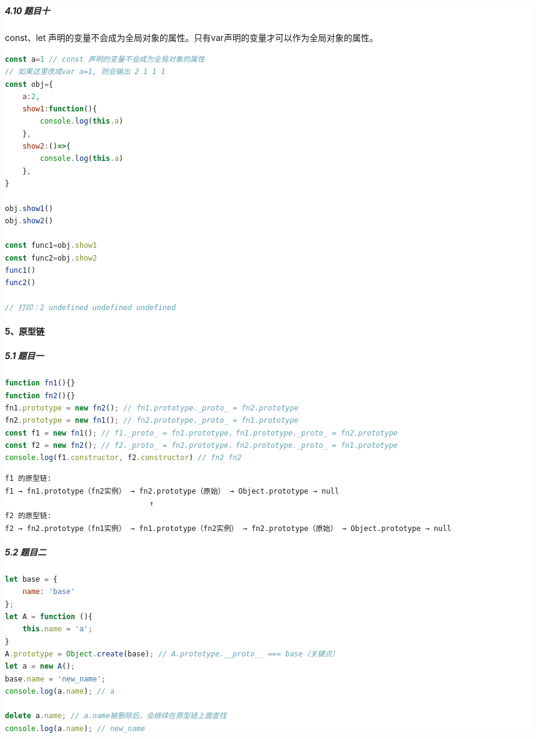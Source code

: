 ##### 4.10 题目十

const、let 声明的变量不会成为全局对象的属性。只有var声明的变量才可以作为全局对象的属性。

```javascript
const a=1 // const 声明的变量不会成为全局对象的属性
// 如果这里改成var a=1, 则会输出 2 1 1 1
const obj={
    a:2,
    show1:function(){
        console.log(this.a)
    },
    show2:()=>{
        console.log(this.a)
    },
}

obj.show1()
obj.show2()

const func1=obj.show1
const func2=obj.show2
func1()
func2()

// 打印：2 undefined undefined undefined 
```



#### 5、原型链

##### 5.1 题目一

```javascript
function fn1(){}
function fn2(){}
fn1.prototype = new fn2(); // fn1.prototype._proto_ = fn2.prototype
fn2.prototype = new fn1(); // fn2.prototype._proto_ = fn1.prototype
const f1 = new fn1(); // f1._proto_ = fn1.prototype，fn1.prototype._proto_ = fn2.prototype
const f2 = new fn2(); // f2._proto_ = fn2.prototype，fn2.prototype._proto_ = fn1.prototype
console.log(f1.constructor, f2.constructor) // fn2 fn2
```

```
f1 的原型链:
f1 → fn1.prototype（fn2实例） → fn2.prototype（原始） → Object.prototype → null
                                 ↑
f2 的原型链:
f2 → fn2.prototype（fn1实例） → fn1.prototype（fn2实例） → fn2.prototype（原始） → Object.prototype → null
```

##### 5.2 题目二

```javascript
let base = {
    name: 'base'
};
let A = function (){
    this.name = 'a';
}
A.prototype = Object.create(base); // A.prototype.__proto__ === base（关键点）
let a = new A();
base.name = 'new_name';
console.log(a.name); // a

delete a.name; // a.name被删除后，会继续在原型链上面查找
console.log(a.name); // new_name
```